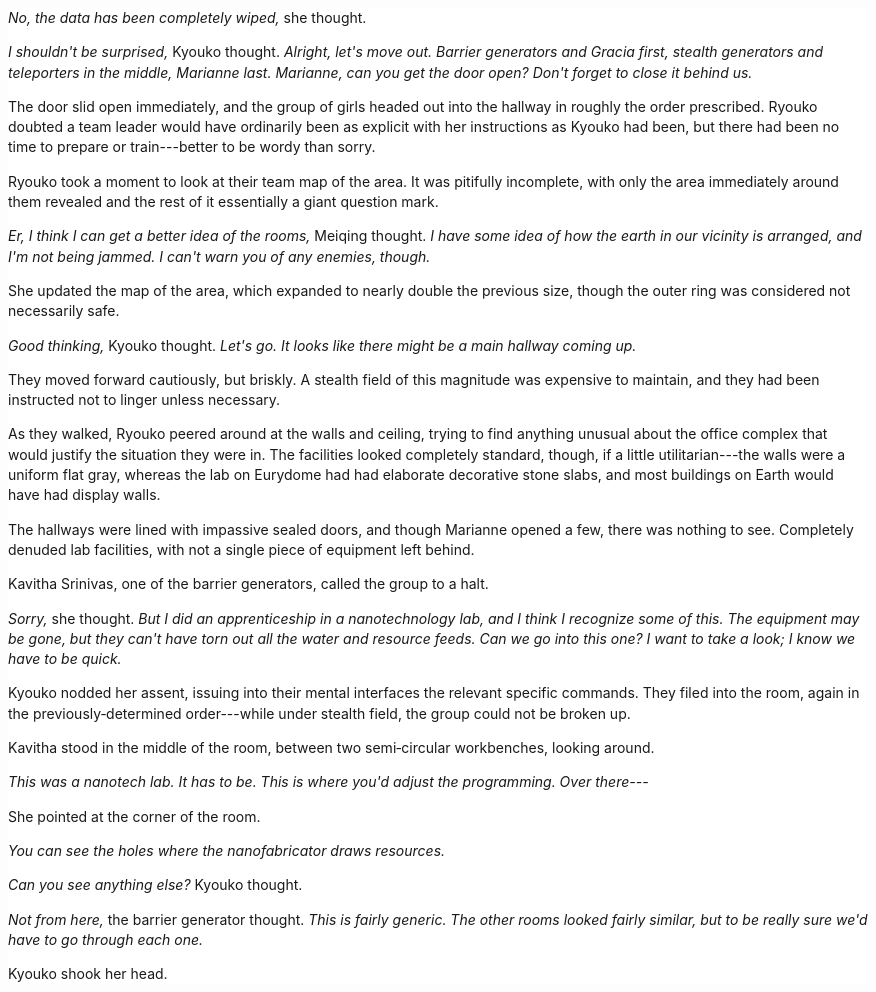 *No, the data has been completely wiped,* she thought.

*I shouldn\'t be surprised,* Kyouko thought. *Alright, let\'s move out. Barrier generators and Gracia first, stealth generators and teleporters in the middle, Marianne last. Marianne, can you get the door open? Don\'t forget to close it behind us.*

The door slid open immediately, and the group of girls headed out into the hallway in roughly the order prescribed. Ryouko doubted a team leader would have ordinarily been as explicit with her instructions as Kyouko had been, but there had been no time to prepare or train---better to be wordy than sorry.

Ryouko took a moment to look at their team map of the area. It was pitifully incomplete, with only the area immediately around them revealed and the rest of it essentially a giant question mark.

*Er, I think I can get a better idea of the rooms,* Meiqing thought. *I have some idea of how the earth in our vicinity is arranged, and I\'m not being jammed. I can\'t warn you of any enemies, though.*

She updated the map of the area, which expanded to nearly double the previous size, though the outer ring was considered not necessarily safe.

*Good thinking,* Kyouko thought. *Let\'s go. It looks like there might be a main hallway coming up.*

They moved forward cautiously, but briskly. A stealth field of this magnitude was expensive to maintain, and they had been instructed not to linger unless necessary.

As they walked, Ryouko peered around at the walls and ceiling, trying to find anything unusual about the office complex that would justify the situation they were in. The facilities looked completely standard, though, if a little utilitarian---the walls were a uniform flat gray, whereas the lab on Eurydome had had elaborate decorative stone slabs, and most buildings on Earth would have had display walls.

The hallways were lined with impassive sealed doors, and though Marianne opened a few, there was nothing to see. Completely denuded lab facilities, with not a single piece of equipment left behind.

Kavitha Srinivas, one of the barrier generators, called the group to a halt.

*Sorry,* she thought. *But I did an apprenticeship in a nanotechnology lab, and I think I recognize some of this. The equipment may be gone, but they can\'t have torn out all the water and resource feeds. Can we go into this one? I want to take a look; I know we have to be quick.*

Kyouko nodded her assent, issuing into their mental interfaces the relevant specific commands. They filed into the room, again in the previously‐determined order---while under stealth field, the group could not be broken up.

Kavitha stood in the middle of the room, between two semi‐circular workbenches, looking around.

*This was a nanotech lab. It has to be. This is where you\'d adjust the programming. Over there---*

She pointed at the corner of the room.

*You can see the holes where the nanofabricator draws resources.*

*Can you see anything else?* Kyouko thought.

*Not from here,* the barrier generator thought. *This is fairly generic. The other rooms looked fairly similar, but to be really sure we\'d have to go through each one.*

Kyouko shook her head.
